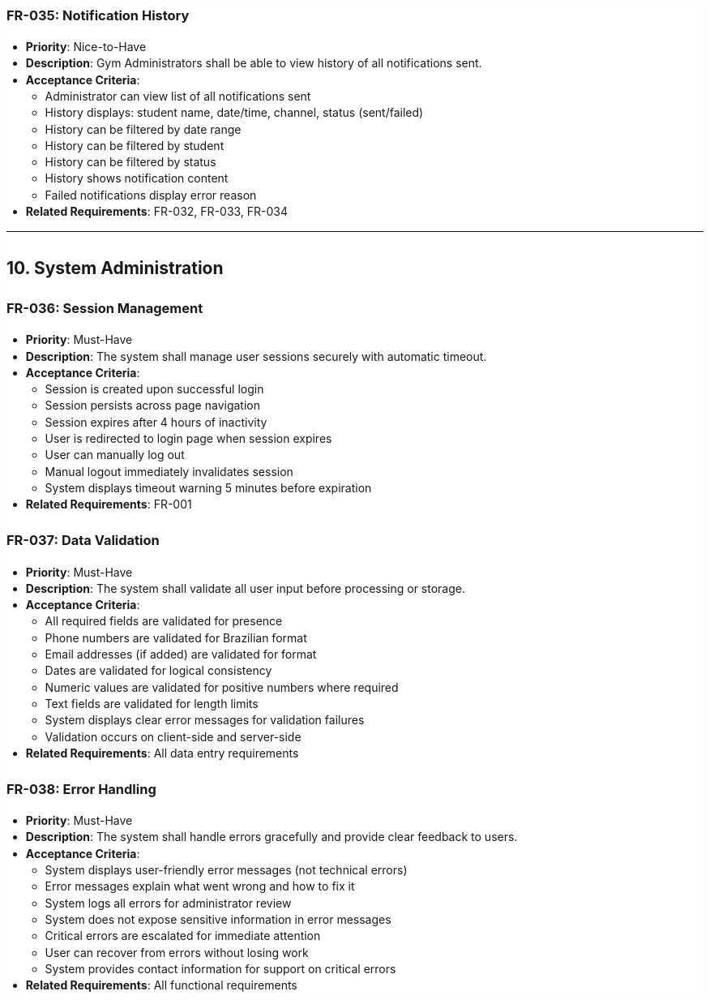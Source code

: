 ### FR-035: Notification History
- **Priority**: Nice-to-Have
- **Description**: Gym Administrators shall be able to view history of all notifications sent.
- **Acceptance Criteria**:
  - Administrator can view list of all notifications sent
  - History displays: student name, date/time, channel, status (sent/failed)
  - History can be filtered by date range
  - History can be filtered by student
  - History can be filtered by status
  - History shows notification content
  - Failed notifications display error reason
- **Related Requirements**: FR-032, FR-033, FR-034

---

## 10. System Administration

### FR-036: Session Management
- **Priority**: Must-Have
- **Description**: The system shall manage user sessions securely with automatic timeout.
- **Acceptance Criteria**:
  - Session is created upon successful login
  - Session persists across page navigation
  - Session expires after 4 hours of inactivity
  - User is redirected to login page when session expires
  - User can manually log out
  - Manual logout immediately invalidates session
  - System displays timeout warning 5 minutes before expiration
- **Related Requirements**: FR-001

### FR-037: Data Validation
- **Priority**: Must-Have
- **Description**: The system shall validate all user input before processing or storage.
- **Acceptance Criteria**:
  - All required fields are validated for presence
  - Phone numbers are validated for Brazilian format
  - Email addresses (if added) are validated for format
  - Dates are validated for logical consistency
  - Numeric values are validated for positive numbers where required
  - Text fields are validated for length limits
  - System displays clear error messages for validation failures
  - Validation occurs on client-side and server-side
- **Related Requirements**: All data entry requirements

### FR-038: Error Handling
- **Priority**: Must-Have
- **Description**: The system shall handle errors gracefully and provide clear feedback to users.
- **Acceptance Criteria**:
  - System displays user-friendly error messages (not technical errors)
  - Error messages explain what went wrong and how to fix it
  - System logs all errors for administrator review
  - System does not expose sensitive information in error messages
  - Critical errors are escalated for immediate attention
  - User can recover from errors without losing work
  - System provides contact information for support on critical errors
- **Related Requirements**: All functional requirements
